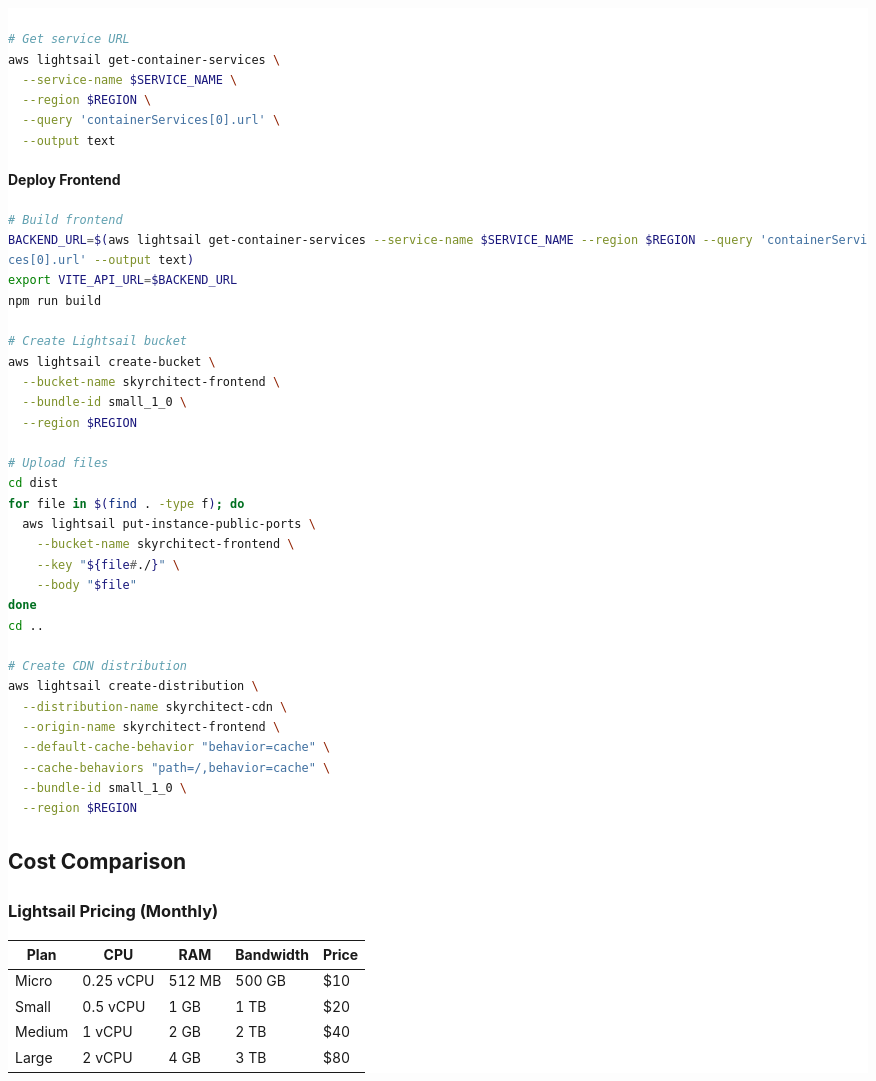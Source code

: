 ```bash

# Get service URL
aws lightsail get-container-services \
  --service-name $SERVICE_NAME \
  --region $REGION \
  --query 'containerServices[0].url' \
  --output text
```

#### Deploy Frontend

```bash
# Build frontend
BACKEND_URL=$(aws lightsail get-container-services --service-name $SERVICE_NAME --region $REGION --query 'containerServices[0].url' --output text)
export VITE_API_URL=$BACKEND_URL
npm run build

# Create Lightsail bucket
aws lightsail create-bucket \
  --bucket-name skyrchitect-frontend \
  --bundle-id small_1_0 \
  --region $REGION

# Upload files
cd dist
for file in $(find . -type f); do
  aws lightsail put-instance-public-ports \
    --bucket-name skyrchitect-frontend \
    --key "${file#./}" \
    --body "$file"
done
cd ..

# Create CDN distribution
aws lightsail create-distribution \
  --distribution-name skyrchitect-cdn \
  --origin-name skyrchitect-frontend \
  --default-cache-behavior "behavior=cache" \
  --cache-behaviors "path=/,behavior=cache" \
  --bundle-id small_1_0 \
  --region $REGION
```

## Cost Comparison

### Lightsail Pricing (Monthly)

| Plan | CPU | RAM | Bandwidth | Price |
|------|-----|-----|-----------|-------|
| Micro | 0.25 vCPU | 512 MB | 500 GB | $10 |
| Small | 0.5 vCPU | 1 GB | 1 TB | $20 |
| Medium | 1 vCPU | 2 GB | 2 TB | $40 |
| Large | 2 vCPU | 4 GB | 3 TB | $80 |
